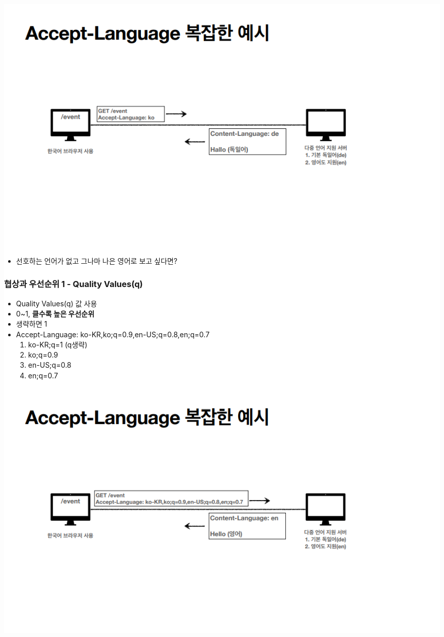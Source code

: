 ![HTTP_header_accept_3.PNG](./HTTP_header_accept_3.PNG)
* 선호하는 언어가 없고 그나마 나은 영어로 보고 싶다면?

### 협상과 우선순위 1 - Quality Values(q)
* Quality Values(q) 값 사용
* 0~1, **클수록 높은 우선순위**
* 생략하면 1
* Accept-Language: ko-KR,ko;q=0.9,en-US;q=0.8,en;q=0.7
    1. ko-KR;q=1 (q생략)
    2. ko;q=0.9
    3. en-US;q=0.8
    4. en;q=0.7

![HTTP_header_accept_4.PNG](./HTTP_header_accept_4.PNG)
